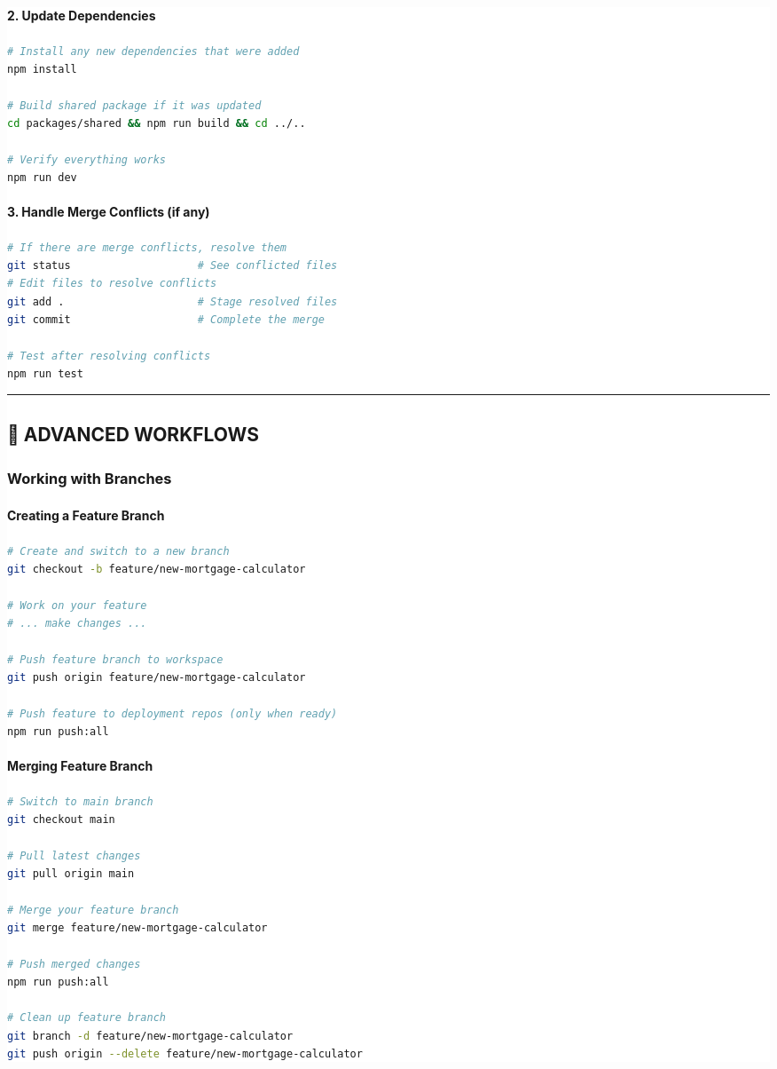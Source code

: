 #### **2. Update Dependencies** 
```bash
# Install any new dependencies that were added
npm install

# Build shared package if it was updated
cd packages/shared && npm run build && cd ../..

# Verify everything works
npm run dev
```

#### **3. Handle Merge Conflicts** (if any)
```bash
# If there are merge conflicts, resolve them
git status                    # See conflicted files
# Edit files to resolve conflicts
git add .                     # Stage resolved files
git commit                    # Complete the merge

# Test after resolving conflicts
npm run test
```

---

## 🔧 **ADVANCED WORKFLOWS**

### **Working with Branches**

#### **Creating a Feature Branch**
```bash
# Create and switch to a new branch
git checkout -b feature/new-mortgage-calculator

# Work on your feature
# ... make changes ...

# Push feature branch to workspace
git push origin feature/new-mortgage-calculator

# Push feature to deployment repos (only when ready)
npm run push:all
```

#### **Merging Feature Branch**
```bash
# Switch to main branch
git checkout main

# Pull latest changes
git pull origin main

# Merge your feature branch
git merge feature/new-mortgage-calculator

# Push merged changes
npm run push:all

# Clean up feature branch
git branch -d feature/new-mortgage-calculator
git push origin --delete feature/new-mortgage-calculator
```

